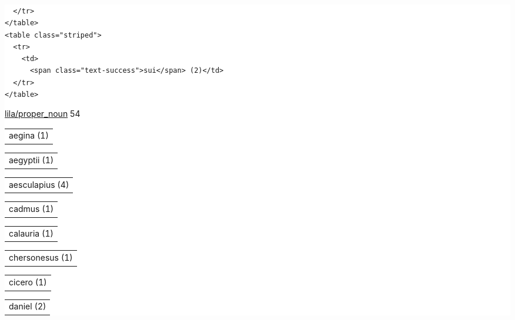       </tr>
    </table>
    <table class="striped">
      <tr>
        <td>
          <span class="text-success">sui</span> (2)</td>
      </tr>
    </table>
  </td>
</tr>
<tr>
  <td>
    <a href="http://lila-erc.eu/ontologies/lila/proper_noun">lila/proper_noun</a>
  </td>
  <td>54</td>
  <td>
    <table class="striped">
      <tr>
        <td>
          <span class="text-success">aegina</span> (1)</td>
      </tr>
    </table>
    <table class="striped">
      <tr>
        <td>
          <span class="text-success">aegyptii</span> (1)</td>
      </tr>
    </table>
    <table class="striped">
      <tr>
        <td>
          <span class="text-success">aesculapius</span> (4)</td>
      </tr>
    </table>
    <table class="striped">
      <tr>
        <td>
          <span class="text-success">cadmus</span> (1)</td>
      </tr>
    </table>
    <table class="striped">
      <tr>
        <td>
          <span class="text-success">calauria</span> (1)</td>
      </tr>
    </table>
    <table class="striped">
      <tr>
        <td>
          <span class="text-success">chersonesus</span> (1)</td>
      </tr>
    </table>
    <table class="striped">
      <tr>
        <td>
          <span class="text-success">cicero</span> (1)</td>
      </tr>
    </table>
    <table class="striped">
      <tr>
        <td>
          <span class="text-success">daniel</span> (2)</td>
      </tr>
    </table>